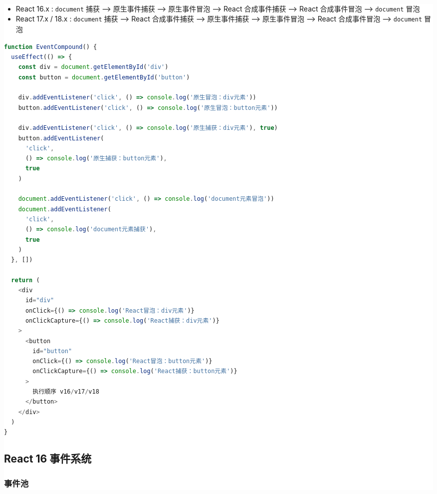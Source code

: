 - React 16.x : `document` 捕获 --> 原生事件捕获 --> 原生事件冒泡 --> React 合成事件捕获 --> React 合成事件冒泡 --> `document` 冒泡
- React 17.x / 18.x : `document` 捕获 --> React 合成事件捕获 --> 原生事件捕获 --> 原生事件冒泡 --> React 合成事件冒泡 --> `document` 冒泡

```js
function EventCompound() {
  useEffect(() => {
    const div = document.getElementById('div')
    const button = document.getElementById('button')

    div.addEventListener('click', () => console.log('原生冒泡：div元素'))
    button.addEventListener('click', () => console.log('原生冒泡：button元素'))

    div.addEventListener('click', () => console.log('原生捕获：div元素'), true)
    button.addEventListener(
      'click',
      () => console.log('原生捕获：button元素'),
      true
    )

    document.addEventListener('click', () => console.log('document元素冒泡'))
    document.addEventListener(
      'click',
      () => console.log('document元素捕获'),
      true
    )
  }, [])

  return (
    <div
      id="div"
      onClick={() => console.log('React冒泡：div元素')}
      onClickCapture={() => console.log('React捕获：div元素')}
    >
      <button
        id="button"
        onClick={() => console.log('React冒泡：button元素')}
        onClickCapture={() => console.log('React捕获：button元素')}
      >
        执行顺序 v16/v17/v18
      </button>
    </div>
  )
}
```

## React 16 事件系统

### 事件池
